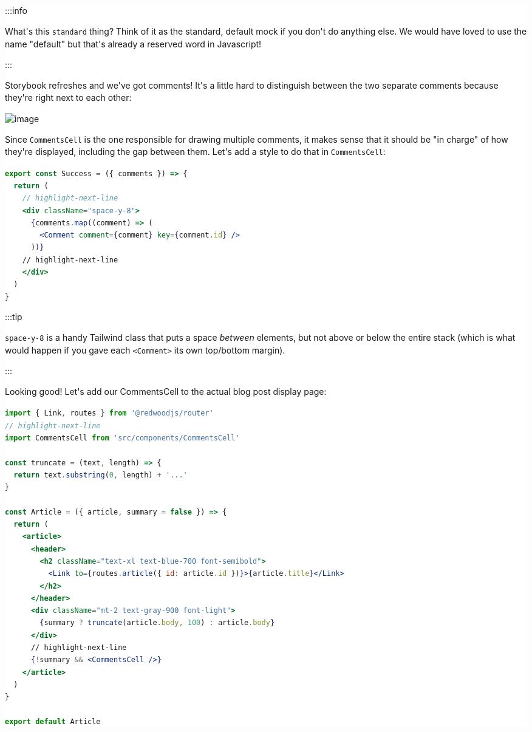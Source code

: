 :::info

What's this `standard` thing? Think of it as the standard, default mock if you don't do anything else. We would have loved to use the name "default" but that's already a reserved word in Javascript!

:::

Storybook refreshes and we've got comments! It's a little hard to distinguish between the two separate comments because they're right next to each other:

![image](https://user-images.githubusercontent.com/300/153478670-14c32c29-6d1d-491b-bc2b-b033557a6d84.png)

Since `CommentsCell` is the one responsible for drawing multiple comments, it makes sense that it should be "in charge" of how they're displayed, including the gap between them. Let's add a style to do that in `CommentsCell`:

```jsx title="web/src/components/CommentsCell/CommentsCell.js"
export const Success = ({ comments }) => {
  return (
    // highlight-next-line
    <div className="space-y-8">
      {comments.map((comment) => (
        <Comment comment={comment} key={comment.id} />
      ))}
    // highlight-next-line
    </div>
  )
}
```

:::tip

`space-y-8` is a handy Tailwind class that puts a space *between* elements, but not above or below the entire stack (which is what would happen if you gave each `<Comment>` its own top/bottom margin).

:::

Looking good! Let's add our CommentsCell to the actual blog post display page:

```jsx title="web/src/components/Article/Article.js"
import { Link, routes } from '@redwoodjs/router'
// highlight-next-line
import CommentsCell from 'src/components/CommentsCell'

const truncate = (text, length) => {
  return text.substring(0, length) + '...'
}

const Article = ({ article, summary = false }) => {
  return (
    <article>
      <header>
        <h2 className="text-xl text-blue-700 font-semibold">
          <Link to={routes.article({ id: article.id })}>{article.title}</Link>
        </h2>
      </header>
      <div className="mt-2 text-gray-900 font-light">
        {summary ? truncate(article.body, 100) : article.body}
      </div>
      // highlight-next-line
      {!summary && <CommentsCell />}
    </article>
  )
}

export default Article
```

